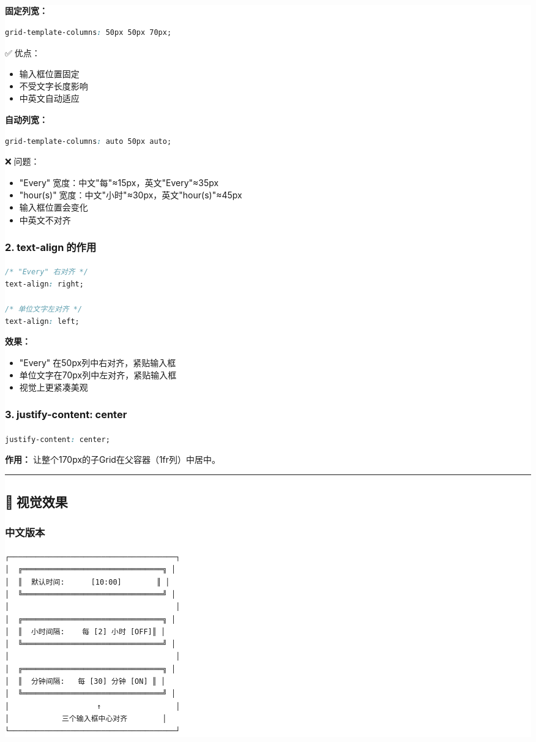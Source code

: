 **固定列宽：**
```css
grid-template-columns: 50px 50px 70px;
```

✅ 优点：
- 输入框位置固定
- 不受文字长度影响
- 中英文自动适应

**自动列宽：**
```css
grid-template-columns: auto 50px auto;
```

❌ 问题：
- "Every" 宽度：中文"每"≈15px，英文"Every"≈35px
- "hour(s)" 宽度：中文"小时"≈30px，英文"hour(s)"≈45px
- 输入框位置会变化
- 中英文不对齐

### 2. text-align 的作用

```css
/* "Every" 右对齐 */
text-align: right;

/* 单位文字左对齐 */
text-align: left;
```

**效果：**
- "Every" 在50px列中右对齐，紧贴输入框
- 单位文字在70px列中左对齐，紧贴输入框
- 视觉上更紧凑美观

### 3. justify-content: center

```css
justify-content: center;
```

**作用：** 让整个170px的子Grid在父容器（1fr列）中居中。

---

## 🎨 视觉效果

### 中文版本
```
┌──────────────────────────────────────┐
│  ╔════════════════════════════════╗ │
│  ║  默认时间:      [10:00]        ║ │
│  ╚════════════════════════════════╝ │
│                                      │
│  ╔════════════════════════════════╗ │
│  ║  小时间隔:    每 [2] 小时 [OFF]║ │
│  ╚════════════════════════════════╝ │
│                                      │
│  ╔════════════════════════════════╗ │
│  ║  分钟间隔:   每 [30] 分钟 [ON] ║ │
│  ╚════════════════════════════════╝ │
│                    ↑                 │
│            三个输入框中心对齐        │
└──────────────────────────────────────┘
```
